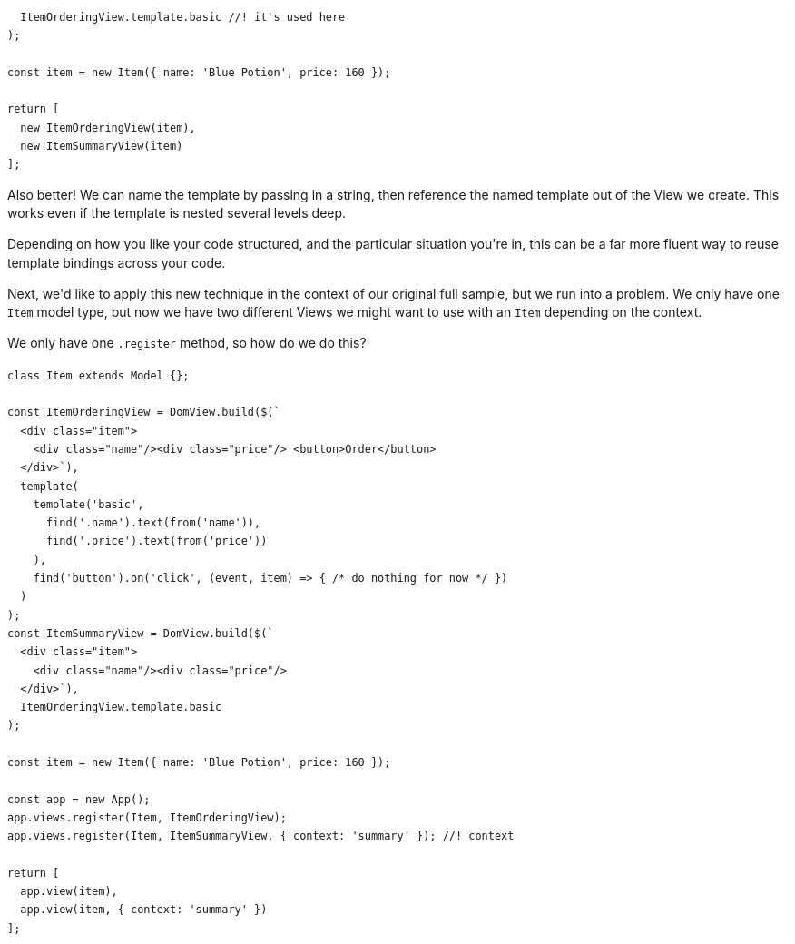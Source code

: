 ~~~
  ItemOrderingView.template.basic //! it's used here
);

const item = new Item({ name: 'Blue Potion', price: 160 });

return [
  new ItemOrderingView(item),
  new ItemSummaryView(item)
];
~~~

Also better! We can name the template by passing in a string, then reference the
named template out of the View we create. This works even if the template is nested
several levels deep.

Depending on how you like your code structured, and the particular situation you're
in, this can be a far more fluent way to reuse template bindings across your code.

Next, we'd like to apply this new technique in the context of our original full
sample, but we run into a problem. We only have one `Item` model type, but now
we have two different Views we might want to use with an `Item` depending on the
context.

We only have one `.register` method, so how do we do this?

~~~
class Item extends Model {};

const ItemOrderingView = DomView.build($(`
  <div class="item">
    <div class="name"/><div class="price"/> <button>Order</button>
  </div>`),
  template(
    template('basic',
      find('.name').text(from('name')),
      find('.price').text(from('price'))
    ),
    find('button').on('click', (event, item) => { /* do nothing for now */ })
  )
);
const ItemSummaryView = DomView.build($(`
  <div class="item">
    <div class="name"/><div class="price"/>
  </div>`),
  ItemOrderingView.template.basic
);

const item = new Item({ name: 'Blue Potion', price: 160 });

const app = new App();
app.views.register(Item, ItemOrderingView);
app.views.register(Item, ItemSummaryView, { context: 'summary' }); //! context

return [
  app.view(item),
  app.view(item, { context: 'summary' })
];
~~~
